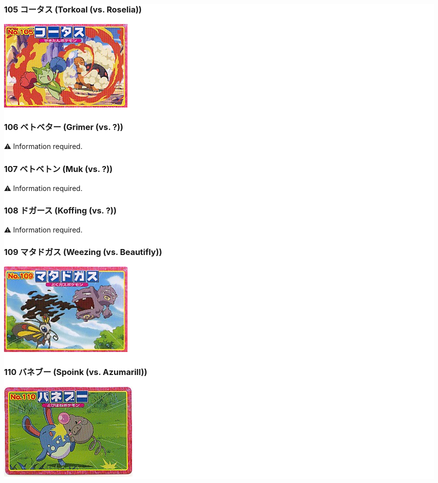 ### 105 コータス (Torkoal (vs. Roselia))

![コータス (Torkoal)](/images/GumCards_GBA/105.jpg)

### 106 ベトベター (Grimer (vs. ?))

⚠️  Information required.

### 107 ベトベトン (Muk (vs. ?))

⚠️  Information required.

### 108 ドガース (Koffing (vs. ?))

⚠️  Information required.

### 109 マタドガス (Weezing (vs. Beautifly))

![マタドガス (Weezing)](/images/GumCards_GBA/109.jpg)

### 110 バネブー (Spoink (vs. Azumarill))

![バネブー (Spoink)](/images/GumCards_GBA/110.jpg)

